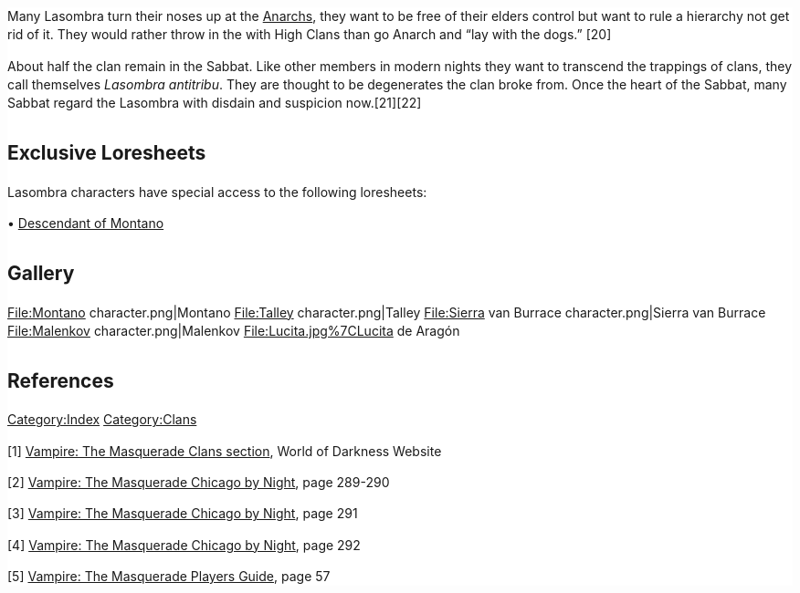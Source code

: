 Many Lasombra turn their noses up at the
<a href="Anarch" class="wikilink" title="Anarchs">Anarchs</a>, they want
to be free of their elders control but want to rule a hierarchy not get
rid of it. They would rather throw in the with High Clans than go Anarch
and “lay with the dogs.” [20]

About half the clan remain in the Sabbat. Like other members in modern
nights they want to transcend the trappings of clans, they call
themselves *Lasombra antitribu*. They are thought to be degenerates the
clan broke from. Once the heart of the Sabbat, many Sabbat regard the
Lasombra with disdain and suspicion now.[21][22]

## Exclusive Loresheets

Lasombra characters have special access to the following loresheets:

• <a href="Loresheets#Descendant_of_Montano" class="wikilink"
title="Descendant of Montano">Descendant of Montano</a>

## Gallery

<File:Montano> character.png|Montano <File:Talley> character.png|Talley
<File:Sierra> van Burrace character.png|Sierra van Burrace
<File:Malenkov> character.png|Malenkov <File:Lucita.jpg%7CLucita> de
Aragón

## References

<references />

<a href="Category:Index" class="wikilink"
title="Category:Index">Category:Index</a>
<a href="Category:Clans" class="wikilink"
title="Category:Clans">Category:Clans</a>

[1] [Vampire: The Masquerade Clans
section](https://www.worldofdarkness.com/vampire-the-masquerade-clans),
World of Darkness Website

[2] <a href="Vampire:_The_Masquerade_Chicago_by_Night" class="wikilink"
title="Vampire: The Masquerade Chicago by Night">Vampire: The Masquerade
Chicago by Night</a>, page 289-290

[3] <a href="Vampire:_The_Masquerade_Chicago_by_Night" class="wikilink"
title="Vampire: The Masquerade Chicago by Night">Vampire: The Masquerade
Chicago by Night</a>, page 291

[4] <a href="Vampire:_The_Masquerade_Chicago_by_Night" class="wikilink"
title="Vampire: The Masquerade Chicago by Night">Vampire: The Masquerade
Chicago by Night</a>, page 292

[5] <a href="Vampire:_The_Masquerade_Players_Guide" class="wikilink"
title="Vampire: The Masquerade Players Guide">Vampire: The Masquerade
Players Guide</a>, page 57
